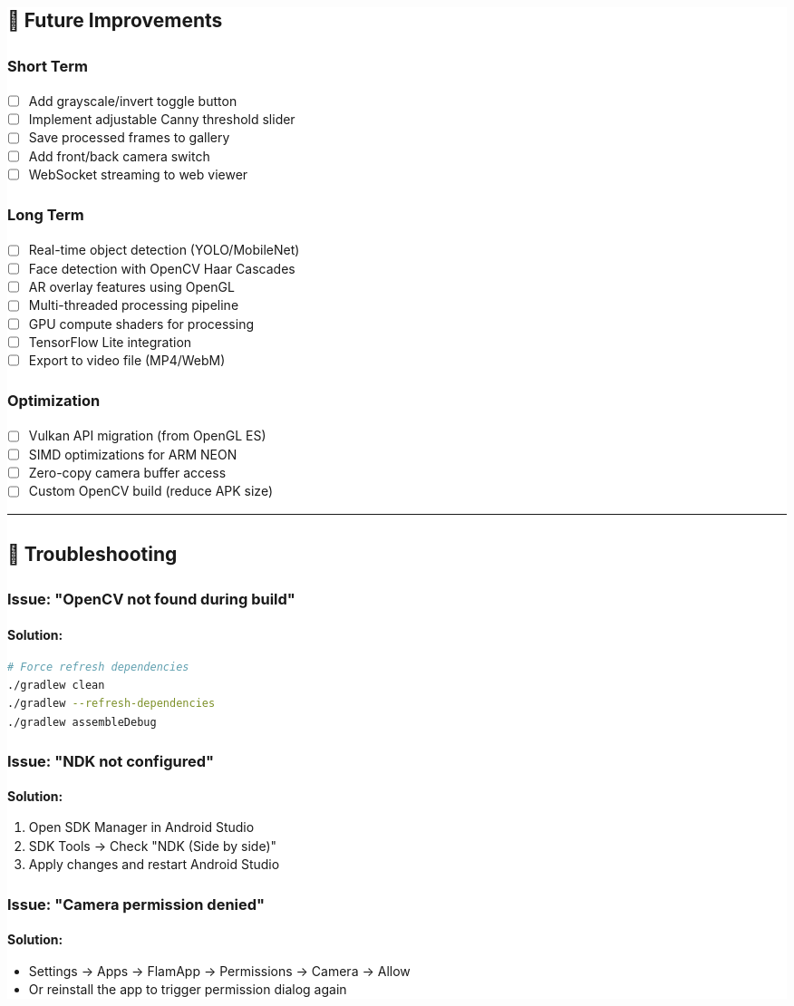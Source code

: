 
## 🔮 Future Improvements

### Short Term
- [ ] Add grayscale/invert toggle button
- [ ] Implement adjustable Canny threshold slider
- [ ] Save processed frames to gallery
- [ ] Add front/back camera switch
- [ ] WebSocket streaming to web viewer

### Long Term
- [ ] Real-time object detection (YOLO/MobileNet)
- [ ] Face detection with OpenCV Haar Cascades
- [ ] AR overlay features using OpenGL
- [ ] Multi-threaded processing pipeline
- [ ] GPU compute shaders for processing
- [ ] TensorFlow Lite integration
- [ ] Export to video file (MP4/WebM)

### Optimization
- [ ] Vulkan API migration (from OpenGL ES)
- [ ] SIMD optimizations for ARM NEON
- [ ] Zero-copy camera buffer access
- [ ] Custom OpenCV build (reduce APK size)

---

## 🐛 Troubleshooting

### Issue: "OpenCV not found during build"

**Solution:**
```bash
# Force refresh dependencies
./gradlew clean
./gradlew --refresh-dependencies
./gradlew assembleDebug
```

### Issue: "NDK not configured"

**Solution:**
1. Open SDK Manager in Android Studio
2. SDK Tools → Check "NDK (Side by side)"
3. Apply changes and restart Android Studio

### Issue: "Camera permission denied"

**Solution:**
- Settings → Apps → FlamApp → Permissions → Camera → Allow
- Or reinstall the app to trigger permission dialog again
